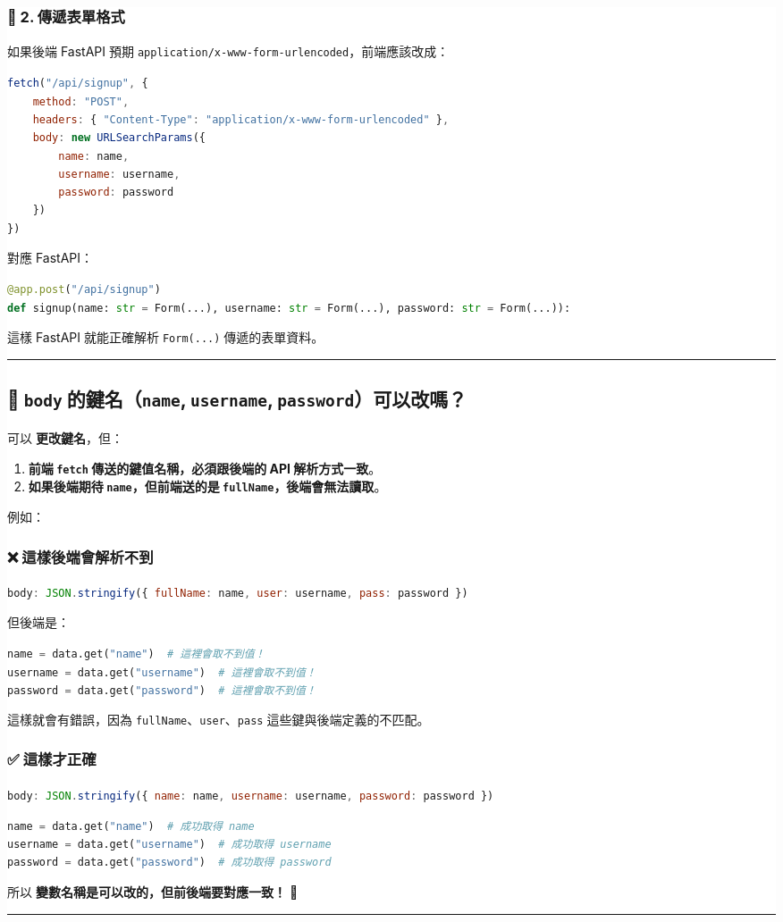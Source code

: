 
### **📌 2. 傳遞表單格式**
如果後端 FastAPI 預期 `application/x-www-form-urlencoded`，前端應該改成：
```javascript
fetch("/api/signup", {
    method: "POST",
    headers: { "Content-Type": "application/x-www-form-urlencoded" },
    body: new URLSearchParams({
        name: name,
        username: username,
        password: password
    })
})
```
對應 FastAPI：
```python
@app.post("/api/signup")
def signup(name: str = Form(...), username: str = Form(...), password: str = Form(...)):
```
這樣 FastAPI 就能正確解析 `Form(...)` 傳遞的表單資料。

---

## **🔹 `body` 的鍵名（`name`, `username`, `password`）可以改嗎？**
可以 **更改鍵名**，但：
1. **前端 `fetch` 傳送的鍵值名稱，必須跟後端的 API 解析方式一致**。
2. **如果後端期待 `name`，但前端送的是 `fullName`，後端會無法讀取**。

例如：
### **❌ 這樣後端會解析不到**
```javascript
body: JSON.stringify({ fullName: name, user: username, pass: password })
```
但後端是：
```python
name = data.get("name")  # 這裡會取不到值！
username = data.get("username")  # 這裡會取不到值！
password = data.get("password")  # 這裡會取不到值！
```
這樣就會有錯誤，因為 `fullName`、`user`、`pass` 這些鍵與後端定義的不匹配。

### **✅ 這樣才正確**
```javascript
body: JSON.stringify({ name: name, username: username, password: password })
```
```python
name = data.get("name")  # 成功取得 name
username = data.get("username")  # 成功取得 username
password = data.get("password")  # 成功取得 password
```

所以 **變數名稱是可以改的，但前後端要對應一致！** 🚀

---